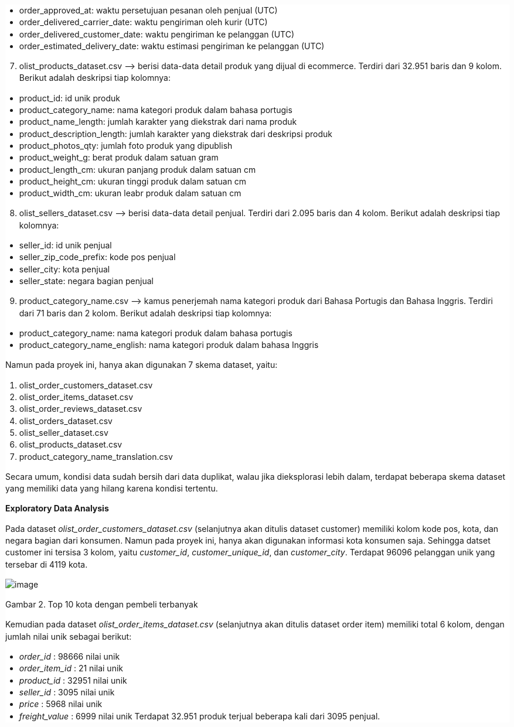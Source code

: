   * order_approved_at: waktu persetujuan pesanan oleh penjual (UTC)
  * order_delivered_carrier_date: waktu pengiriman oleh kurir (UTC)
  * order_delivered_customer_date: waktu pengiriman ke pelanggan (UTC)
  * order_estimated_delivery_date: waktu estimasi pengiriman ke pelanggan (UTC)
7. olist_products_dataset.csv --> berisi data-data detail produk yang dijual di ecommerce. Terdiri dari 32.951 baris dan 9 kolom. Berikut adalah deskripsi tiap kolomnya:
  * product_id: id unik produk
  * product_category_name: nama kategori produk dalam bahasa portugis
  * product_name_length: jumlah karakter yang diekstrak dari nama produk
  * product_description_length: jumlah karakter yang diekstrak dari deskripsi produk
  * product_photos_qty: jumlah foto produk yang dipublish
  * product_weight_g: berat produk dalam satuan gram
  * product_length_cm: ukuran panjang produk dalam satuan cm
  * product_height_cm: ukuran tinggi produk dalam satuan cm
  * product_width_cm: ukuran leabr produk dalam satuan cm
8. olist_sellers_dataset.csv --> berisi data-data detail penjual. Terdiri dari 2.095 baris dan 4 kolom. Berikut adalah deskripsi tiap kolomnya:
  * seller_id: id unik penjual
  * seller_zip_code_prefix: kode pos penjual
  * seller_city: kota penjual
  * seller_state: negara bagian penjual
9. product_category_name.csv --> kamus penerjemah nama kategori produk dari Bahasa Portugis dan Bahasa Inggris. Terdiri dari 71 baris dan 2 kolom. Berikut adalah deskripsi tiap kolomnya:
  * product_category_name: nama kategori produk dalam bahasa portugis
  * product_category_name_english: nama kategori produk dalam bahasa Inggris

Namun pada proyek ini, hanya akan digunakan 7 skema dataset, yaitu:
1. olist_order_customers_dataset.csv
2. olist_order_items_dataset.csv
3. olist_order_reviews_dataset.csv
4. olist_orders_dataset.csv
5. olist_seller_dataset.csv
6. olist_products_dataset.csv
7. product_category_name_translation.csv

Secara umum, kondisi data sudah bersih dari data duplikat, walau jika dieksplorasi lebih dalam, terdapat beberapa skema dataset yang memiliki data yang hilang karena kondisi tertentu.

**Exploratory Data Analysis**

Pada dataset *olist_order_customers_dataset.csv* (selanjutnya akan ditulis dataset customer) memiliki kolom kode pos, kota, dan negara bagian dari konsumen. Namun pada proyek ini, hanya akan digunakan informasi kota konsumen saja. Sehingga datset customer ini tersisa 3 kolom, yaitu *customer_id*, *customer_unique_id*, dan *customer_city*. Terdapat 96096 pelanggan unik yang tersebar di 4119 kota.

![image](https://github.com/muhafidz-ahmad/ecommerce-product-recommender-system/assets/115754250/0f667060-5439-412a-862c-a2a05d02cbd0)

Gambar 2. Top 10 kota dengan pembeli terbanyak

Kemudian pada dataset *olist_order_items_dataset.csv* (selanjutnya akan ditulis dataset order item) memiliki total 6 kolom, dengan jumlah nilai unik sebagai berikut:
* *order_id* : 98666 nilai unik
* *order_item_id* : 21 nilai unik
* *product_id* : 32951 nilai unik
* *seller_id* : 3095 nilai unik
* *price* : 5968 nilai unik
* *freight_value* : 6999 nilai unik
Terdapat 32.951 produk terjual beberapa kali dari 3095 penjual.

